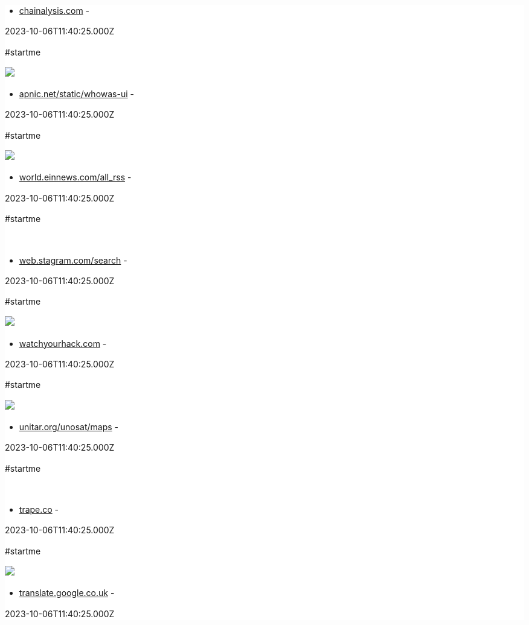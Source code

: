 - [chainalysis.com](https://www.chainalysis.com) - 

2023-10-06T11:40:25.000Z

#startme

![](https://rdl.ink/render/https%3A%2F%2Fwww.apnic.net%2Fstatic%2Fwhowas-ui)

- [apnic.net/static/whowas-ui](https://www.apnic.net/static/whowas-ui) - 

2023-10-06T11:40:25.000Z

#startme

![](https://world.einnews.com/images/ein_logo_transparent.png)

- [world.einnews.com/all_rss](https://world.einnews.com/all_rss) - 

2023-10-06T11:40:25.000Z

#startme

![]()

- [web.stagram.com/search](https://web.stagram.com/search) - 

2023-10-06T11:40:25.000Z

#startme

![](https://watchyourhack.com/fb-logo.png)

- [watchyourhack.com](https://watchyourhack.com) - 

2023-10-06T11:40:25.000Z

#startme

![](https://rdl.ink/render/https%3A%2F%2Funitar.org%2Funosat%2Fmaps)

- [unitar.org/unosat/maps](https://unitar.org/unosat/maps) - 

2023-10-06T11:40:25.000Z

#startme

![]()

- [trape.co](https://trape.co) - 

2023-10-06T11:40:25.000Z

#startme

![](https://rdl.ink/render/https%3A%2F%2Ftranslate.google.co.uk)

- [translate.google.co.uk](https://translate.google.co.uk) - 

2023-10-06T11:40:25.000Z
